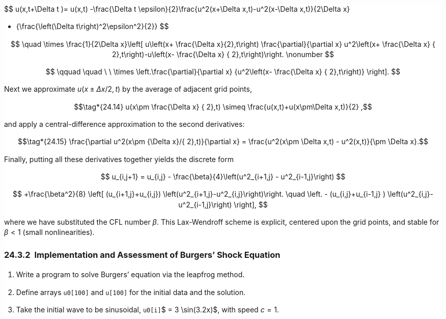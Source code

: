 $$
u(x,t+\Delta t )=  u(x,t) -\frac{\Delta t
\epsilon}{2}\frac{u^2(x+\Delta x,t)-u^2(x-\Delta x,t)}{2\Delta x}
+ {\frac{\left(\Delta t\right)^2\epsilon^2}{2}}
$$

$$
  \quad \times \frac{1}{2\Delta
x}\left[ u\left(x+ \frac{\Delta x}{2},t\right) \frac{\partial}{\partial x} u^2\left(x+
\frac{\Delta x} { 2},t\right)-u\left(x- \frac{\Delta x} {
2},t\right)\right. \nonumber
$$

$$
  \qquad \quad \ \ \times
\left.\frac{\partial}{\partial x} {u^2\left(x- \frac{\Delta x} { 2},t\right)}
\right].
$$

Next we approximate $u(x\pm\Delta x/2,t)$ by the average of adjacent
grid points,

$$\tag*{24.14} u(x\pm \frac{\Delta x} { 2},t) \simeq \frac{u(x,t)+u(x\pm\Delta
x,t)}{2} ,$$

and apply a central-difference approximation to the second derivatives:

$$\tag*{24.15}
\frac{\partial u^2(x\pm {\Delta x}/{ 2},t)}{\partial x}  =
\frac{u^2(x\pm \Delta x,t) - u^2(x,t)}{\pm \Delta x}.$$

Finally, putting all these derivatives together yields the discrete form

$$
u_{i,j+1} = u_{i,j} - \frac{\beta}{4}\left(u^2_{i+1,j} - u^2_{i-1,j}\right) 
$$

$$
+\frac{\beta^2}{8} \left[ (u_{i+1,j}+u_{i,j})
\left(u^2_{i+1,j}-u^2_{i,j}\right)\right.
\quad \left. - (u_{i,j}+u_{i-1,j} )
\left(u^2_{i,j}-u^2_{i-1,j}\right) \right],
$$

where we have substituted the CFL number $\beta$. This Lax-Wendroff
scheme is explicit, centered upon the grid points, and stable for
$\beta <1$ (small nonlinearities).

### 24.3.2  Implementation and Assessment of Burgers’ Shock Equation<a id="24.3.2"></a>

1.  Write a program to solve Burgers’ equation via the leapfrog method.

2.  Define arrays `u0[100]` and `u[100]` for the initial data and
    the solution.

3.  Take the initial wave to be sinusoidal, `u0[i]`$ = 3 \sin(3.2x)$,
    with speed $c=1$.
